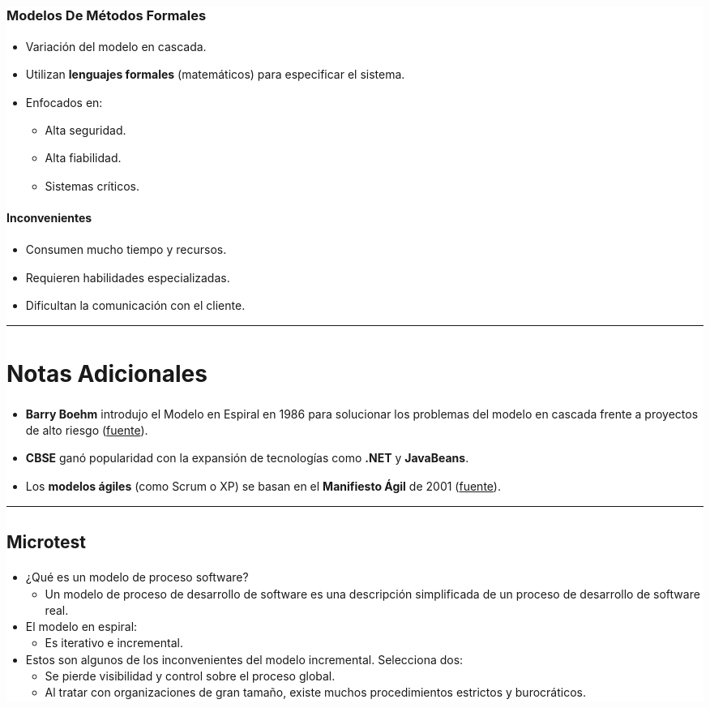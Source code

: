 
### Modelos De Métodos Formales

- Variación del modelo en cascada.
    
- Utilizan **lenguajes formales** (matemáticos) para especificar el sistema.
    
- Enfocados en:
    
    - Alta seguridad.
        
    - Alta fiabilidad.
        
    - Sistemas críticos.
        

#### Inconvenientes

- Consumen mucho tiempo y recursos.
    
- Requieren habilidades especializadas.
    
- Dificultan la comunicación con el cliente.
    

---

# Notas Adicionales

- **Barry Boehm** introdujo el Modelo en Espiral en 1986 para solucionar los problemas del modelo en cascada frente a proyectos de alto riesgo ([fuente](https://en.wikipedia.org/wiki/Spiral_model)).
    
- **CBSE** ganó popularidad con la expansión de tecnologías como **.NET** y **JavaBeans**.
    
- Los **modelos ágiles** (como Scrum o XP) se basan en el **Manifiesto Ágil** de 2001 ([fuente](https://agilemanifesto.org/)).
    

---

## Microtest

- ¿Qué es un modelo de proceso software?
	- Un modelo de proceso de desarrollo de software es una descripción simplificada de un proceso de desarrollo de software real.
- El modelo en espiral:
	- Es iterativo e incremental.
- Estos son algunos de los inconvenientes del modelo incremental. Selecciona dos:
	- Se pierde visibilidad y control sobre el proceso global.
	- Al tratar con organizaciones de gran tamaño, existe muchos procedimientos estrictos y burocráticos.